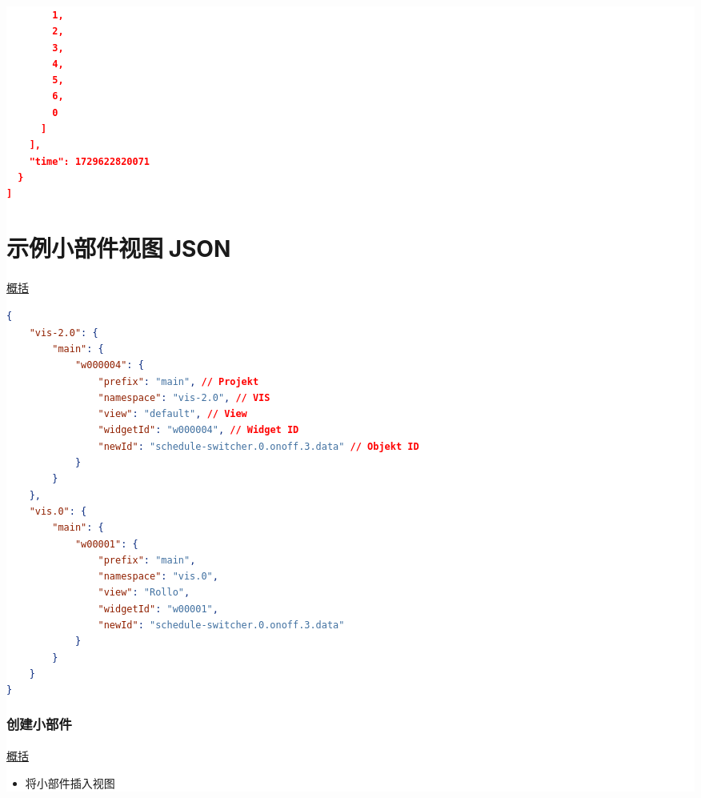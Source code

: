 ```JSON
        1,
        2,
        3,
        4,
        5,
        6,
        0
      ]
    ],
    "time": 1729622820071
  }
]
```

# 示例小部件视图 JSON
[概括](#zusammenfassung)

```json
{
    "vis-2.0": {
        "main": {
            "w000004": {
                "prefix": "main", // Projekt
                "namespace": "vis-2.0", // VIS
                "view": "default", // View
                "widgetId": "w000004", // Widget ID
                "newId": "schedule-switcher.0.onoff.3.data" // Objekt ID
            }
        }
    },
    "vis.0": {
        "main": {
            "w00001": {
                "prefix": "main",
                "namespace": "vis.0",
                "view": "Rollo",
                "widgetId": "w00001",
                "newId": "schedule-switcher.0.onoff.3.data"
            }
        }
    }
}
```

### 创建小部件
[概括](#zusammenfassung)

- 将小部件插入视图
